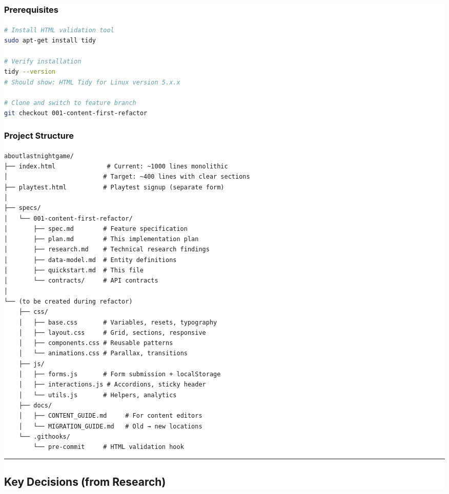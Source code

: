 ### Prerequisites

```bash
# Install HTML validation tool
sudo apt-get install tidy

# Verify installation
tidy --version
# Should show: HTML Tidy for Linux version 5.x.x

# Clone and switch to feature branch
git checkout 001-content-first-refactor
```

### Project Structure

```
aboutlastnightgame/
├── index.html              # Current: ~1000 lines monolithic
│                          # Target: ~400 lines with clear sections
├── playtest.html          # Playtest signup (separate form)
│
├── specs/
│   └── 001-content-first-refactor/
│       ├── spec.md        # Feature specification
│       ├── plan.md        # This implementation plan
│       ├── research.md    # Technical research findings
│       ├── data-model.md  # Entity definitions
│       ├── quickstart.md  # This file
│       └── contracts/     # API contracts
│
└── (to be created during refactor)
    ├── css/
    │   ├── base.css       # Variables, resets, typography
    │   ├── layout.css     # Grid, sections, responsive
    │   ├── components.css # Reusable patterns
    │   └── animations.css # Parallax, transitions
    ├── js/
    │   ├── forms.js       # Form submission + localStorage
    │   ├── interactions.js # Accordions, sticky header
    │   └── utils.js       # Helpers, analytics
    ├── docs/
    │   ├── CONTENT_GUIDE.md     # For content editors
    │   └── MIGRATION_GUIDE.md   # Old → new locations
    └── .githooks/
        └── pre-commit     # HTML validation hook
```

---

## Key Decisions (from Research)
